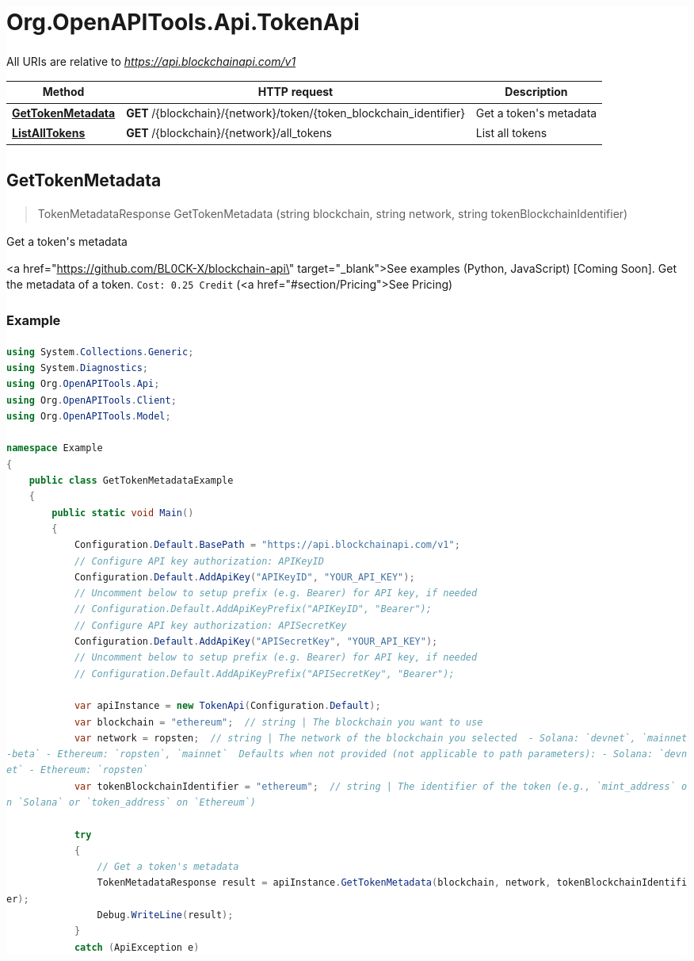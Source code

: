 # Org.OpenAPITools.Api.TokenApi

All URIs are relative to *https://api.blockchainapi.com/v1*

Method | HTTP request | Description
------------- | ------------- | -------------
[**GetTokenMetadata**](TokenApi.md#gettokenmetadata) | **GET** /{blockchain}/{network}/token/{token_blockchain_identifier} | Get a token&#39;s metadata
[**ListAllTokens**](TokenApi.md#listalltokens) | **GET** /{blockchain}/{network}/all_tokens | List all tokens



## GetTokenMetadata

> TokenMetadataResponse GetTokenMetadata (string blockchain, string network, string tokenBlockchainIdentifier)

Get a token's metadata

<a href=\"https://github.com/BL0CK-X/blockchain-api\" target=\"_blank\">See examples (Python, JavaScript) [Coming Soon]</a>.      Get the metadata of a token.  `Cost: 0.25 Credit` (<a href=\"#section/Pricing\">See Pricing</a>)

### Example

```csharp
using System.Collections.Generic;
using System.Diagnostics;
using Org.OpenAPITools.Api;
using Org.OpenAPITools.Client;
using Org.OpenAPITools.Model;

namespace Example
{
    public class GetTokenMetadataExample
    {
        public static void Main()
        {
            Configuration.Default.BasePath = "https://api.blockchainapi.com/v1";
            // Configure API key authorization: APIKeyID
            Configuration.Default.AddApiKey("APIKeyID", "YOUR_API_KEY");
            // Uncomment below to setup prefix (e.g. Bearer) for API key, if needed
            // Configuration.Default.AddApiKeyPrefix("APIKeyID", "Bearer");
            // Configure API key authorization: APISecretKey
            Configuration.Default.AddApiKey("APISecretKey", "YOUR_API_KEY");
            // Uncomment below to setup prefix (e.g. Bearer) for API key, if needed
            // Configuration.Default.AddApiKeyPrefix("APISecretKey", "Bearer");

            var apiInstance = new TokenApi(Configuration.Default);
            var blockchain = "ethereum";  // string | The blockchain you want to use 
            var network = ropsten;  // string | The network of the blockchain you selected  - Solana: `devnet`, `mainnet-beta` - Ethereum: `ropsten`, `mainnet`  Defaults when not provided (not applicable to path parameters): - Solana: `devnet` - Ethereum: `ropsten`
            var tokenBlockchainIdentifier = "ethereum";  // string | The identifier of the token (e.g., `mint_address` on `Solana` or `token_address` on `Ethereum`) 

            try
            {
                // Get a token's metadata
                TokenMetadataResponse result = apiInstance.GetTokenMetadata(blockchain, network, tokenBlockchainIdentifier);
                Debug.WriteLine(result);
            }
            catch (ApiException e)
```
